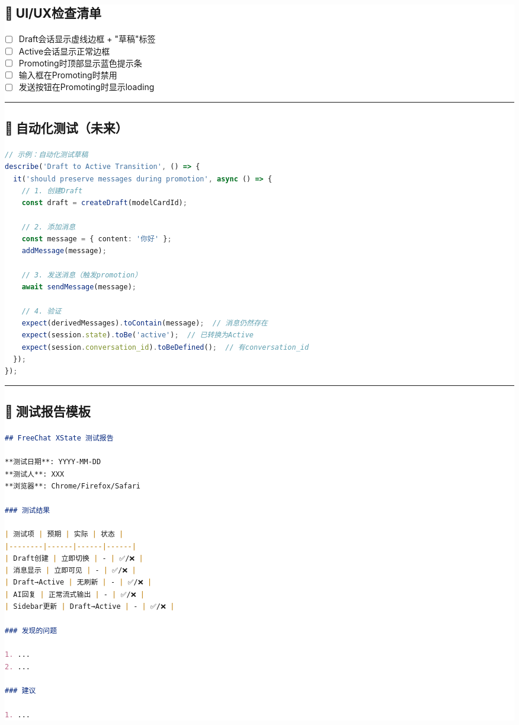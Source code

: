 
## 🎨 UI/UX检查清单

- [ ] Draft会话显示虚线边框 + "草稿"标签
- [ ] Active会话显示正常边框
- [ ] Promoting时顶部显示蓝色提示条
- [ ] 输入框在Promoting时禁用
- [ ] 发送按钮在Promoting时显示loading

---

## 🚀 自动化测试（未来）

```typescript
// 示例：自动化测试草稿
describe('Draft to Active Transition', () => {
  it('should preserve messages during promotion', async () => {
    // 1. 创建Draft
    const draft = createDraft(modelCardId);
    
    // 2. 添加消息
    const message = { content: '你好' };
    addMessage(message);
    
    // 3. 发送消息（触发promotion）
    await sendMessage(message);
    
    // 4. 验证
    expect(derivedMessages).toContain(message);  // 消息仍然存在
    expect(session.state).toBe('active');  // 已转换为Active
    expect(session.conversation_id).toBeDefined();  // 有conversation_id
  });
});
```

---

## 📝 测试报告模板

```markdown
## FreeChat XState 测试报告

**测试日期**: YYYY-MM-DD  
**测试人**: XXX  
**浏览器**: Chrome/Firefox/Safari  

### 测试结果

| 测试项 | 预期 | 实际 | 状态 |
|--------|------|------|------|
| Draft创建 | 立即切换 | - | ✅/❌ |
| 消息显示 | 立即可见 | - | ✅/❌ |
| Draft→Active | 无刷新 | - | ✅/❌ |
| AI回复 | 正常流式输出 | - | ✅/❌ |
| Sidebar更新 | Draft→Active | - | ✅/❌ |

### 发现的问题

1. ...
2. ...

### 建议

1. ...
```